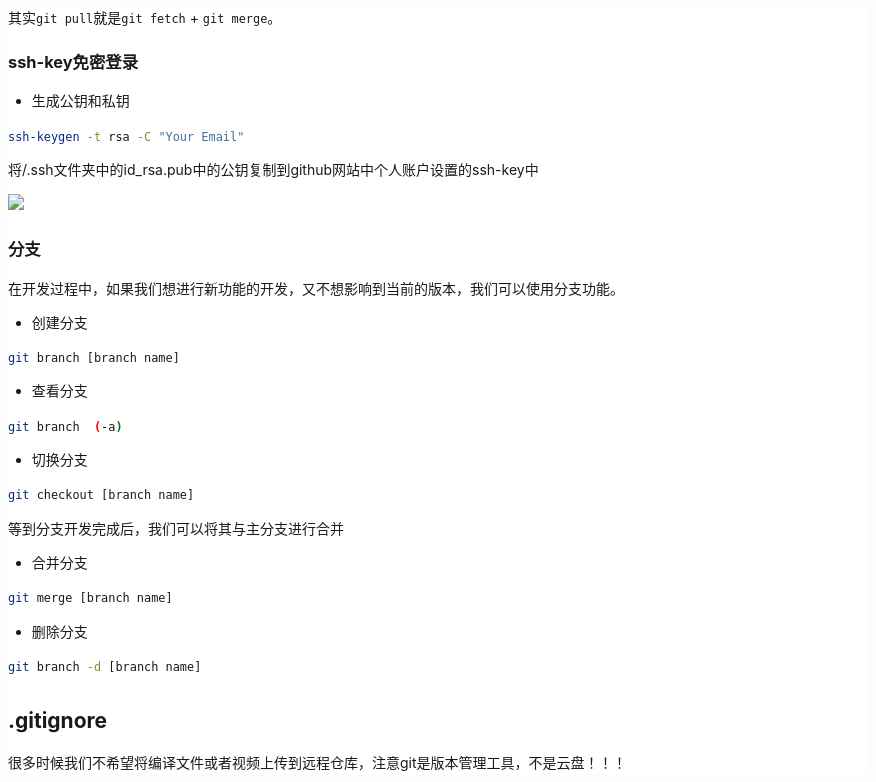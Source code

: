 其实`git pull`就是`git fetch` + `git merge`。



### ssh-key免密登录

+ 生成公钥和私钥

```bash
ssh-keygen -t rsa -C "Your Email"
```

将/.ssh文件夹中的id_rsa.pub中的公钥复制到github网站中个人账户设置的ssh-key中



![](https://content.markdowner.net/pub/P71BRO-pwMWMnm)



### 分支

在开发过程中，如果我们想进行新功能的开发，又不想影响到当前的版本，我们可以使用分支功能。

+ 创建分支

```bash
git branch [branch name]
```

+ 查看分支

```bash
git branch  (-a)
```

+ 切换分支

```bash
git checkout [branch name]
```

等到分支开发完成后，我们可以将其与主分支进行合并

+ 合并分支

```bash
git merge [branch name]
```

+ 删除分支

```bash
git branch -d [branch name]
```





## .gitignore

很多时候我们不希望将编译文件或者视频上传到远程仓库，注意git是版本管理工具，不是云盘！！！
